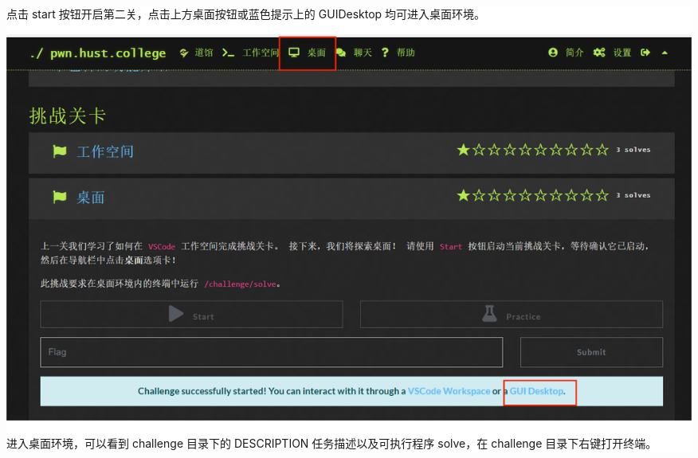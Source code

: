点击 start 按钮开启第二关，点击上方桌面按钮或蓝色提示上的 GUIDesktop 均可进入桌面环境。

![](static/XJ7EbRzhrouTzMx5FeQcwfFNnKf.png)

进入桌面环境，可以看到 challenge 目录下的 DESCRIPTION 任务描述以及可执行程序 solve，在 challenge 目录下右键打开终端。
